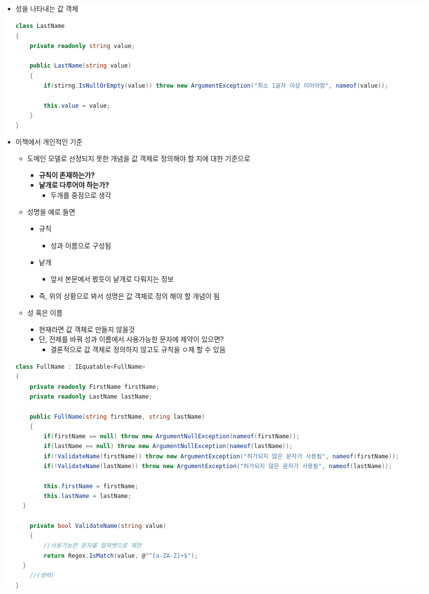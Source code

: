   - 성을 나타내는 값 객체

    ```c#
    class LastName
    {
    	private readonly string value;
        
        public LastName(string value)
        {
            if(stirng.IsNullOrEmpty(value)) throw new ArgumentException("최소 1글자 이상 이어야함", nameof(value));
            
            this.value = value;
        }
    }
    ```

- 이책에서 개인적인 기준

  - 도메인 모델로 선정되지 못한 개념을 값 객체로 정의해야 할 지에 대한 기준으로 
    - **규칙이 존재하는가?**
    - **낱개로 다루어야 하는가?** 
      - 두개를 중점으로 생각

  - 성명을 예로 들면 

    - 규칙
      - 성과 이름으로 구성됨

    - 낱개
      - 앞서 본문에서 봤듯이 낱개로 다뤄지는 정보

    - 즉, 위의 상황으로 봐서 성명은 값 객체로 정의 해야 할 개념이 됨

  - 성 혹은 이름 

    - 현재라면 값 객체로 만들지 않을것
    - 단, 전제를 바꿔 성과 이름에서 사용가능한 문자에 제약이 있으면?
      - 결론적으로 값 객체로 정의하지 않고도 규칙을 ㅇ제 할 수 있음

  ```c#
  class FullName : IEquatable<FullName>
  {
      private readonly FirstName firstName;
      private readonly LastName lastName;
      
      public FullName(string firstName, string lastName)
      {
          if(firstName == null) throw new ArgumentNullException(nameof(firstName));
          if(lastName == null) throw new ArgumentNullException(nameof(lastName));
          if(!ValidateName(firstName)) throw new ArgumentException("허가되지 않은 문자가 사용됨", nameof(firstName));
          if(!ValidateName(lastName)) throw new ArgumentException("허가되지 않은 문자가 사용됨", nameof(lastName));
          
          this.firstName = firstName;
          this.lastName = lastName;
  	}
      
      private bool ValidateName(string value)
      {
          //사용가능한 문자를 알파벳으로 제한
          return Regex.IsMatch(value, @"^[a-ZA-Z]+$");
  	}
      //(생략)
  }
  ```

